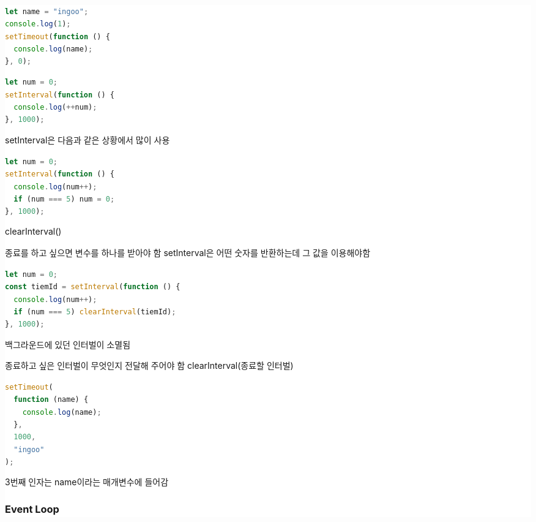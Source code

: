 ```js
let name = "ingoo";
console.log(1);
setTimeout(function () {
  console.log(name);
}, 0);
```

```js
let num = 0;
setInterval(function () {
  console.log(++num);
}, 1000);
```

setInterval은 다음과 같은 상황에서 많이 사용

```js
let num = 0;
setInterval(function () {
  console.log(num++);
  if (num === 5) num = 0;
}, 1000);
```

clearInterval()

종료를 하고 싶으면 변수를 하나를 받아야 함
setInterval은 어떤 숫자를 반환하는데
그 값을 이용해야함

```js
let num = 0;
const tiemId = setInterval(function () {
  console.log(num++);
  if (num === 5) clearInterval(tiemId);
}, 1000);
```

백그라운드에 있던 인터벌이 소멸됨

종료하고 싶은 인터벌이 무엇인지 전달해 주어야 함
clearInterval(종료할 인터벌)

```js
setTimeout(
  function (name) {
    console.log(name);
  },
  1000,
  "ingoo"
);
```

3번째 인자는 name이라는 매개변수에 들어감

### Event Loop
